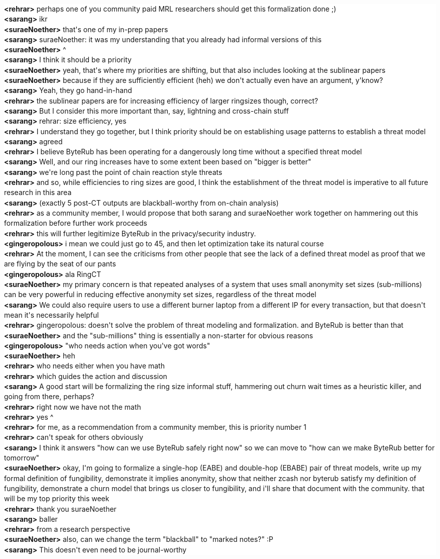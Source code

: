 **\<rehrar>** perhaps one of you community paid MRL researchers should get this formalization done ;)  
**\<sarang>** ikr  
**\<suraeNoether>** that's one of my in-prep papers  
**\<sarang>** suraeNoether: it was my understanding that you already had informal versions of this  
**\<suraeNoether>** ^  
**\<sarang>** I think it should be a priority  
**\<suraeNoether>** yeah, that's where my priorities are shifting, but that also includes looking at the sublinear papers  
**\<suraeNoether>** because if they are sufficiently efficient (heh) we don't actually even have an argument, y'know?  
**\<sarang>** Yeah, they go hand-in-hand  
**\<rehrar>** the sublinear papers are for increasing efficiency of larger ringsizes though, correct?  
**\<sarang>** But I consider this more important than, say, lightning and cross-chain stuff  
**\<sarang>** rehrar: size efficiency, yes  
**\<rehrar>** I understand they go together, but I think priority should be on establishing usage patterns to establish a threat model  
**\<sarang>** agreed  
**\<rehrar>** I believe ByteRub has been operating for a dangerously long time without a specified threat model  
**\<sarang>** Well, and our ring increases have to some extent been based on "bigger is better"  
**\<sarang>** we're long past the point of chain reaction style threats  
**\<rehrar>** and so, while efficiencies to ring sizes are good, I think the establishment of the threat model is imperative to all future research in this area  
**\<sarang>** (exactly 5 post-CT outputs are blackball-worthy from on-chain analysis)  
**\<rehrar>** as a community member, I would propose that both sarang and suraeNoether work together on hammering out this formalization before further work proceeds  
**\<rehrar>** this will further legitimize ByteRub in the privacy/security industry.  
**\<gingeropolous>** i mean we could just go to 45, and then let optimization take its natural course  
**\<rehrar>** At the moment, I can see the criticisms from other people that see the lack of a defined threat model as proof that we are flying by the seat of our pants  
**\<gingeropolous>** ala RingCT  
**\<suraeNoether>** my primary concern is that repeated analyses of a system that uses small anonymity set sizes (sub-millions) can be very powerful in reducing effective anonymity set sizes, regardless of the threat model  
**\<sarang>** We could also require users to use a different burner laptop from a different IP for every transaction, but that doesn't mean it's necessarily helpful  
**\<rehrar>** gingeropolous: doesn't solve the problem of threat modeling and formalization. and ByteRub is better than that  
**\<suraeNoether>** and the "sub-millions" thing is essentially a non-starter for obvious reasons  
**\<gingeropolous>** "who needs action when you've got words"  
**\<suraeNoether>** heh  
**\<rehrar>** who needs either when you have math  
**\<rehrar>** which guides the action and discussion  
**\<sarang>** A good start will be formalizing the ring size informal stuff, hammering out churn wait times as a heuristic killer, and going from there, perhaps?  
**\<rehrar>** right now we have not the math  
**\<rehrar>** yes ^  
**\<rehrar>** for me, as a recommendation from a community member, this is priority number 1  
**\<rehrar>** can't speak for others obviously  
**\<sarang>** I think it answers "how can we use ByteRub safely right now" so we can move to "how can we make ByteRub better for tomorrow"  
**\<suraeNoether>** okay, I'm going to formalize a single-hop (EABE) and double-hop (EBABE) pair of threat models, write up my formal definition of fungibility, demonstrate it implies anonymity, show that neither zcash nor byterub satisfy my definition of fungibility, demonstrate a churn model that brings us closer to fungibility, and i'll share that document with the community. that will be my top priority this week  
**\<rehrar>** thank you suraeNoether  
**\<sarang>** baller  
**\<rehrar>** from a research perspective  
**\<suraeNoether>** also, can we change the term "blackball" to "marked notes?" :P  
**\<sarang>** This doesn't even need to be journal-worthy  